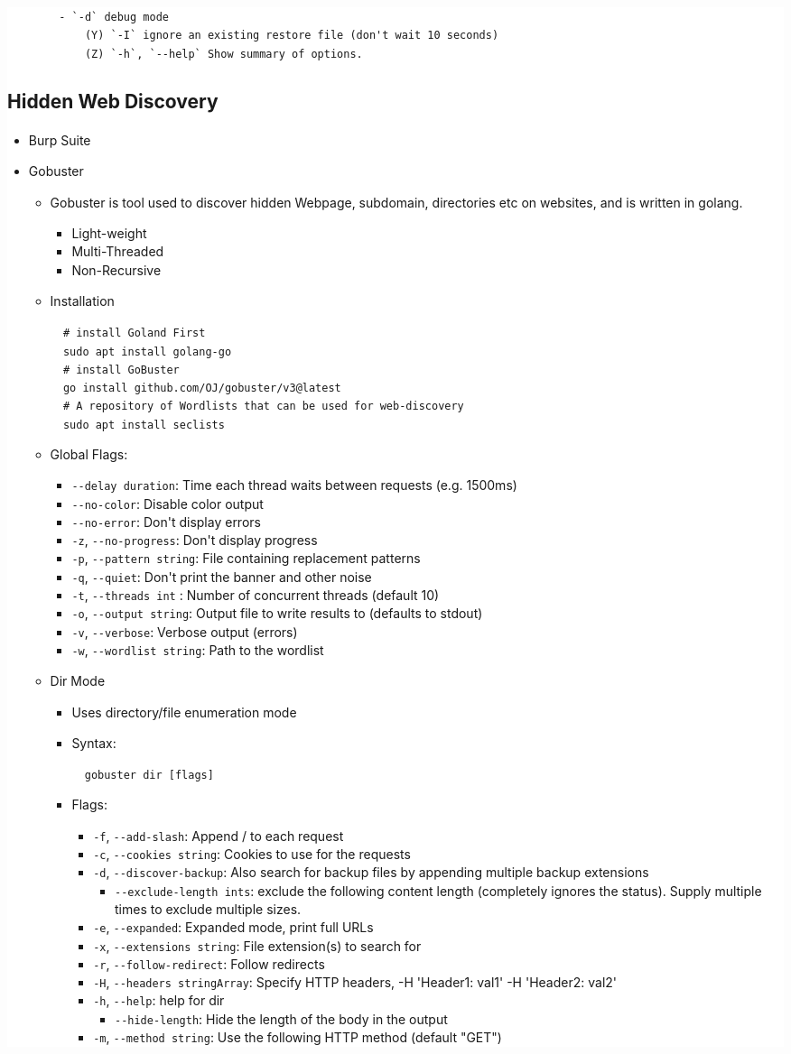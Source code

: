             - `-d` debug mode
                (Y) `-I` ignore an existing restore file (don't wait 10 seconds)
                (Z) `-h`, `--help` Show summary of options.

## Hidden Web Discovery

- Burp Suite 

- Gobuster

    - Gobuster is tool used to discover hidden Webpage, subdomain, directories etc on websites, and is written in golang.

        - Light-weight
        - Multi-Threaded 
        - Non-Recursive

    - Installation

            # install Goland First
            sudo apt install golang-go
            # install GoBuster
            go install github.com/OJ/gobuster/v3@latest
            # A repository of Wordlists that can be used for web-discovery
            sudo apt install seclists

    - Global Flags:

        - `--delay duration`:        Time each thread waits between requests (e.g. 1500ms)
        - `--no-color`:              Disable color output
        - `--no-error`:              Don't display errors
        - `-z`, `--no-progress`:     Don't display progress
        - `-p`, `--pattern string`:  File containing replacement patterns
        - `-q`, `--quiet`:           Don't print the banner and other noise
        - `-t`, `--threads int` :    Number of concurrent threads (default 10)
        - `-o`, `--output string`:   Output file to write results to (defaults to stdout)
        - `-v`, `--verbose`:         Verbose output (errors)
        - `-w`, `--wordlist string`: Path to the wordlist 

    - Dir Mode

        - Uses directory/file enumeration mode

        - Syntax:
                
                gobuster dir [flags]

        - Flags:
            
            - `-f`, `--add-slash`:                      Append / to each request
            - `-c`, `--cookies string`:                 Cookies to use for the requests
            - `-d`, `--discover-backup`:                Also search for backup files by appending multiple backup extensions
                - `--exclude-length ints`:              exclude the following content length (completely ignores the status). Supply multiple times to exclude multiple sizes.
            - `-e`, `--expanded`:                       Expanded mode, print full URLs
            - `-x`, `--extensions string`:              File extension(s) to search for
            - `-r`, `--follow-redirect`:                Follow redirects
            - `-H`, `--headers stringArray`:            Specify HTTP headers, -H 'Header1: val1' -H 'Header2: val2'
            - `-h`, `--help`:                           help for dir
                - `--hide-length`:                      Hide the length of the body in the output
            - `-m`, `--method string`:                  Use the following HTTP method (default "GET")